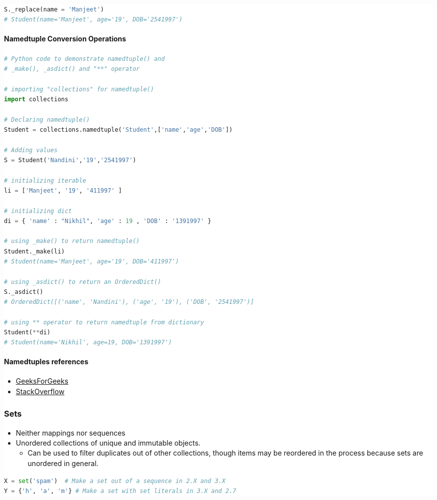 ```py
S._replace(name = 'Manjeet')
# Student(name='Manjeet', age='19', DOB='2541997')
```

#### Namedtuple Conversion Operations

```py
# Python code to demonstrate namedtuple() and
# _make(), _asdict() and "**" operator

# importing "collections" for namedtuple()
import collections

# Declaring namedtuple()
Student = collections.namedtuple('Student',['name','age','DOB'])

# Adding values
S = Student('Nandini','19','2541997')

# initializing iterable
li = ['Manjeet', '19', '411997' ]

# initializing dict
di = { 'name' : "Nikhil", 'age' : 19 , 'DOB' : '1391997' }

# using _make() to return namedtuple()
Student._make(li)
# Student(name='Manjeet', age='19', DOB='411997')

# using _asdict() to return an OrderedDict()
S._asdict()
# OrderedDict([('name', 'Nandini'), ('age', '19'), ('DOB', '2541997')]

# using ** operator to return namedtuple from dictionary
Student(**di)
# Student(name='Nikhil', age=19, DOB='1391997')
```

#### Namedtuples references

- [GeeksForGeeks](https://www.geeksforgeeks.org/namedtuple-in-python/)
- [StackOverflow](https://stackoverflow.com/questions/2970608/what-are-named-tuples-in-python)

### Sets

- Neither mappings nor sequences
- Unordered collections of unique and immutable objects.
  - Can be used to filter duplicates out of other collections, though items may be reordered in the process because sets are unordered in general.

```py
X = set('spam')  # Make a set out of a sequence in 2.X and 3.X
Y = {'h', 'a', 'm'} # Make a set with set literals in 3.X and 2.7
```
